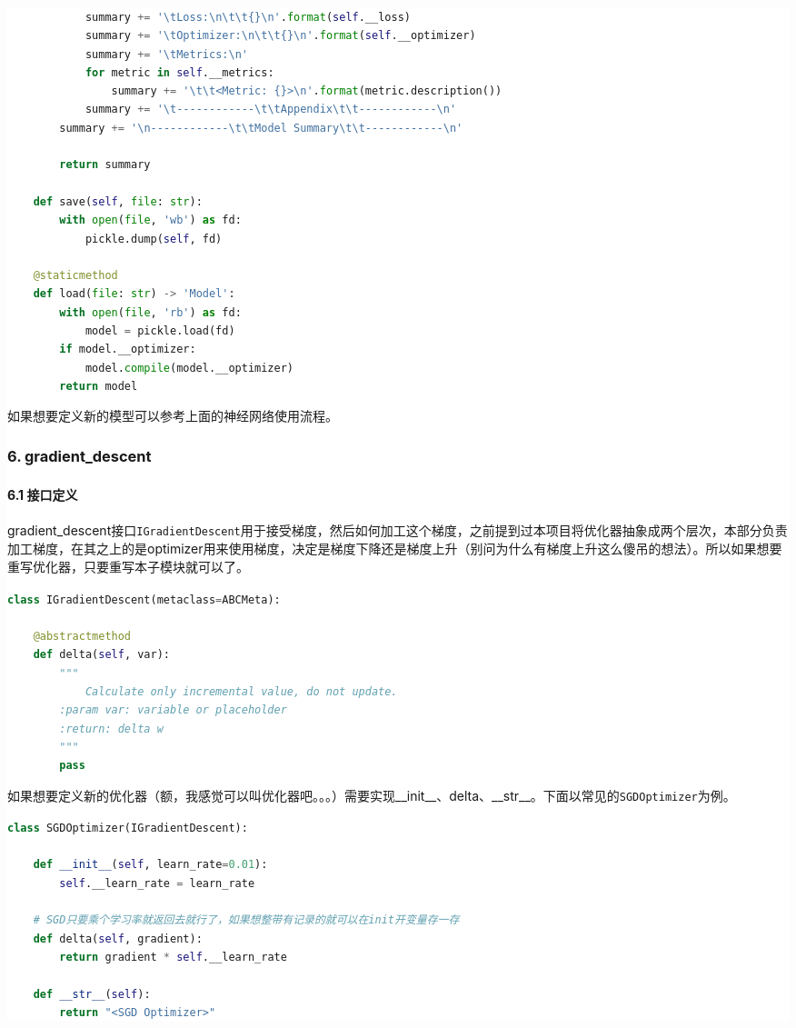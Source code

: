 ```python
            summary += '\tLoss:\n\t\t{}\n'.format(self.__loss)
            summary += '\tOptimizer:\n\t\t{}\n'.format(self.__optimizer)
            summary += '\tMetrics:\n'
            for metric in self.__metrics:
                summary += '\t\t<Metric: {}>\n'.format(metric.description())
            summary += '\t------------\t\tAppendix\t\t------------\n'
        summary += '\n------------\t\tModel Summary\t\t------------\n'

        return summary

    def save(self, file: str):
        with open(file, 'wb') as fd:
            pickle.dump(self, fd)

    @staticmethod
    def load(file: str) -> 'Model':
        with open(file, 'rb') as fd:
            model = pickle.load(fd)
        if model.__optimizer:
            model.compile(model.__optimizer)
        return model
```

   如果想要定义新的模型可以参考上面的神经网络使用流程。

### 6. gradient_descent

#### 6.1 接口定义
​     gradient_descent接口`IGradientDescent`用于接受梯度，然后如何加工这个梯度，之前提到过本项目将优化器抽象成两个层次，本部分负责加工梯度，在其之上的是optimizer用来使用梯度，决定是梯度下降还是梯度上升（别问为什么有梯度上升这么傻吊的想法）。所以如果想要重写优化器，只要重写本子模块就可以了。
```python
class IGradientDescent(metaclass=ABCMeta):

    @abstractmethod
    def delta(self, var):
        """
            Calculate only incremental value, do not update.
        :param var: variable or placeholder
        :return: delta w
        """
        pass
```

   如果想要定义新的优化器（额，我感觉可以叫优化器吧。。。）需要实现\_\_init\_\_、delta、\_\_str\_\_。下面以常见的`SGDOptimizer`为例。

```python
class SGDOptimizer(IGradientDescent):

    def __init__(self, learn_rate=0.01):
        self.__learn_rate = learn_rate

    # SGD只要乘个学习率就返回去就行了，如果想整带有记录的就可以在init开变量存一存
    def delta(self, gradient):
        return gradient * self.__learn_rate

    def __str__(self):
        return "<SGD Optimizer>"
```
